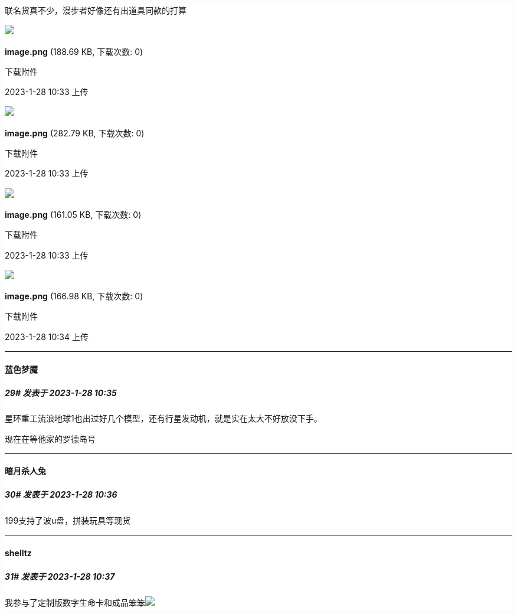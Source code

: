 联名货真不少，漫步者好像还有出道具同款的打算

<img src="https://img.saraba1st.com/forum/202301/28/103324mk2kb2haaka2xhah.png" referrerpolicy="no-referrer">

<strong>image.png</strong> (188.69 KB, 下载次数: 0)

下载附件

2023-1-28 10:33 上传

<img src="https://img.saraba1st.com/forum/202301/28/103340wohsphdpuxh3wx6h.png" referrerpolicy="no-referrer">

<strong>image.png</strong> (282.79 KB, 下载次数: 0)

下载附件

2023-1-28 10:33 上传

<img src="https://img.saraba1st.com/forum/202301/28/103351f4nduro00uohcc41.png" referrerpolicy="no-referrer">

<strong>image.png</strong> (161.05 KB, 下载次数: 0)

下载附件

2023-1-28 10:33 上传

<img src="https://img.saraba1st.com/forum/202301/28/103406esqgyiqwhwe11v6y.png" referrerpolicy="no-referrer">

<strong>image.png</strong> (166.98 KB, 下载次数: 0)

下载附件

2023-1-28 10:34 上传

*****

####  蓝色梦魇  
##### 29#       发表于 2023-1-28 10:35

星环重工流浪地球1也出过好几个模型，还有行星发动机，就是实在太大不好放没下手。

现在在等他家的罗德岛号

*****

####  暗月杀人兔  
##### 30#       发表于 2023-1-28 10:36

199支持了波u盘，拼装玩具等现货



*****

####  shelltz  
##### 31#       发表于 2023-1-28 10:37

我参与了定制版数字生命卡和成品笨笨<img src="https://static.saraba1st.com/image/smiley/face2017/050.png" referrerpolicy="no-referrer">
